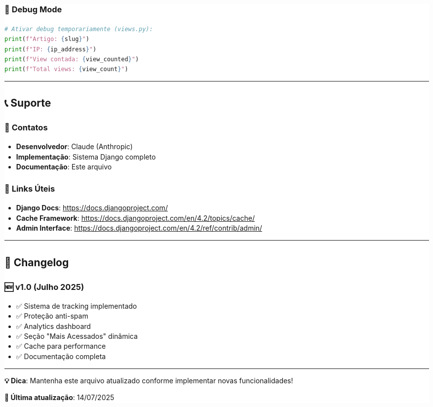### 🔧 **Debug Mode**

```python
# Ativar debug temporariamente (views.py):
print(f"Artigo: {slug}")
print(f"IP: {ip_address}")
print(f"View contada: {view_counted}")
print(f"Total views: {view_count}")
```

---

## 📞 **Suporte**

### 📧 **Contatos**
- **Desenvolvedor**: Claude (Anthropic)
- **Implementação**: Sistema Django completo
- **Documentação**: Este arquivo

### 🔗 **Links Úteis**
- **Django Docs**: https://docs.djangoproject.com/
- **Cache Framework**: https://docs.djangoproject.com/en/4.2/topics/cache/
- **Admin Interface**: https://docs.djangoproject.com/en/4.2/ref/contrib/admin/

---

## 📝 **Changelog**

### 🆕 **v1.0 (Julho 2025)**
- ✅ Sistema de tracking implementado
- ✅ Proteção anti-spam
- ✅ Analytics dashboard
- ✅ Seção "Mais Acessados" dinâmica
- ✅ Cache para performance
- ✅ Documentação completa

---

**💡 Dica**: Mantenha este arquivo atualizado conforme implementar novas funcionalidades!

**🔄 Última atualização**: 14/07/2025